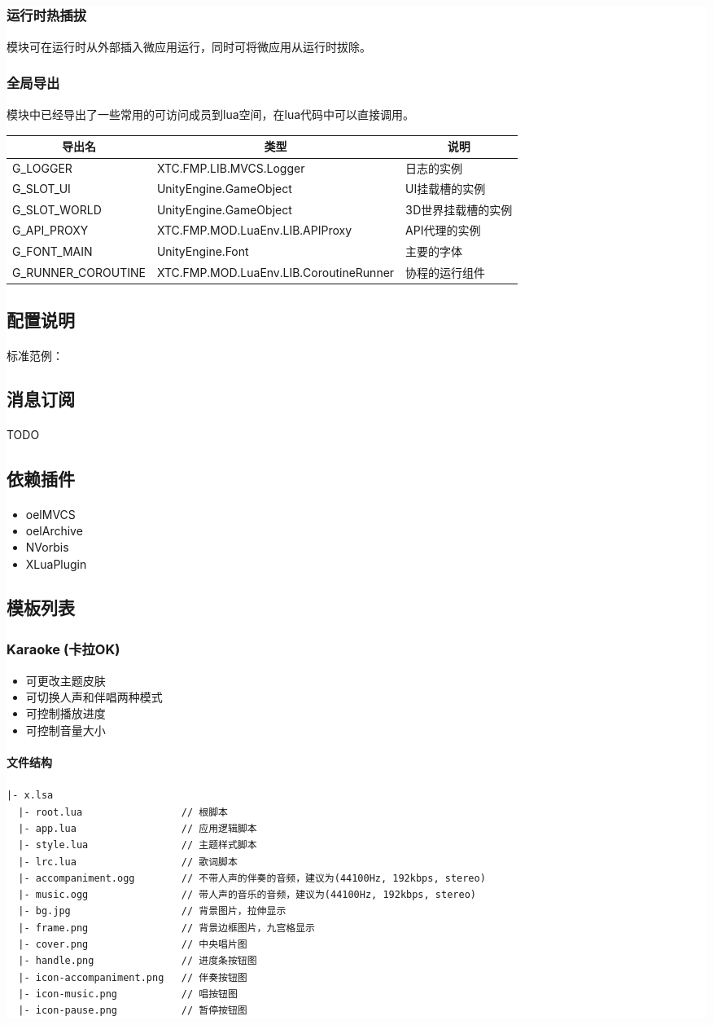 ### 运行时热插拔

模块可在运行时从外部插入微应用运行，同时可将微应用从运行时拔除。


### 全局导出

模块中已经导出了一些常用的可访问成员到lua空间，在lua代码中可以直接调用。

| 导出名 | 类型 | 说明 |
| --- | --- | --- |
| G_LOGGER | XTC.FMP.LIB.MVCS.Logger | 日志的实例 |
| G_SLOT_UI | UnityEngine.GameObject | UI挂载槽的实例 |
| G_SLOT_WORLD | UnityEngine.GameObject | 3D世界挂载槽的实例 |
| G_API_PROXY| XTC.FMP.MOD.LuaEnv.LIB.APIProxy| API代理的实例 |
| G_FONT_MAIN| UnityEngine.Font | 主要的字体 |
| G_RUNNER_COROUTINE| XTC.FMP.MOD.LuaEnv.LIB.CoroutineRunner | 协程的运行组件 |


## 配置说明

标准范例：

## 消息订阅

TODO

## 依赖插件

* oelMVCS
* oelArchive
* NVorbis
* XLuaPlugin


## 模板列表

### Karaoke (卡拉OK)

* 可更改主题皮肤
* 可切换人声和伴唱两种模式
* 可控制播放进度
* 可控制音量大小

#### 文件结构

```
|- x.lsa
  |- root.lua                 // 根脚本
  |- app.lua                  // 应用逻辑脚本
  |- style.lua                // 主题样式脚本
  |- lrc.lua                  // 歌词脚本
  |- accompaniment.ogg        // 不带人声的伴奏的音频，建议为(44100Hz, 192kbps, stereo)
  |- music.ogg                // 带人声的音乐的音频，建议为(44100Hz, 192kbps, stereo)
  |- bg.jpg                   // 背景图片，拉伸显示
  |- frame.png                // 背景边框图片，九宫格显示
  |- cover.png                // 中央唱片图
  |- handle.png               // 进度条按钮图
  |- icon-accompaniment.png   // 伴奏按钮图
  |- icon-music.png           // 唱按钮图
  |- icon-pause.png           // 暂停按钮图
```